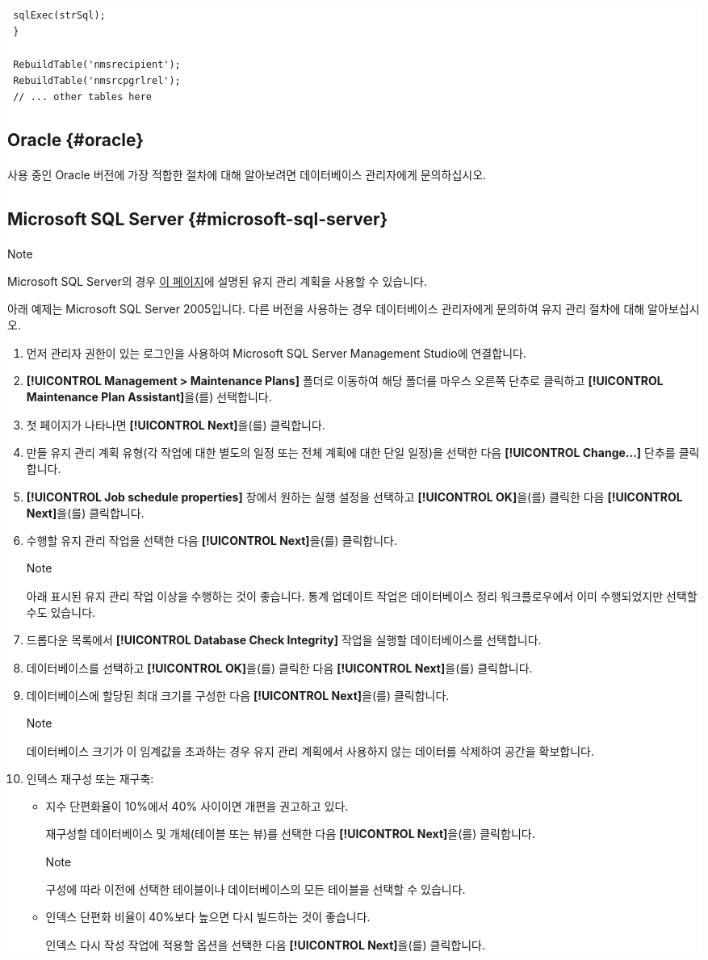 ```
 sqlExec(strSql);
 }
 
 RebuildTable('nmsrecipient');
 RebuildTable('nmsrcpgrlrel');
 // ... other tables here
```

## Oracle {#oracle}

사용 중인 Oracle 버전에 가장 적합한 절차에 대해 알아보려면 데이터베이스 관리자에게 문의하십시오.

## Microsoft SQL Server {#microsoft-sql-server}

>[!NOTE]
>
>Microsoft SQL Server의 경우 [이 페이지](https://ola.hallengren.com/sql-server-index-and-statistics-maintenance.html)에 설명된 유지 관리 계획을 사용할 수 있습니다.

아래 예제는 Microsoft SQL Server 2005입니다. 다른 버전을 사용하는 경우 데이터베이스 관리자에게 문의하여 유지 관리 절차에 대해 알아보십시오.

1. 먼저 관리자 권한이 있는 로그인을 사용하여 Microsoft SQL Server Management Studio에 연결합니다.
1. **[!UICONTROL Management > Maintenance Plans]** 폴더로 이동하여 해당 폴더를 마우스 오른쪽 단추로 클릭하고 **[!UICONTROL Maintenance Plan Assistant]**&#x200B;을(를) 선택합니다.
1. 첫 페이지가 나타나면 **[!UICONTROL Next]**&#x200B;을(를) 클릭합니다.
1. 만들 유지 관리 계획 유형(각 작업에 대한 별도의 일정 또는 전체 계획에 대한 단일 일정)을 선택한 다음 **[!UICONTROL Change...]** 단추를 클릭합니다.
1. **[!UICONTROL Job schedule properties]** 창에서 원하는 실행 설정을 선택하고 **[!UICONTROL OK]**&#x200B;을(를) 클릭한 다음 **[!UICONTROL Next]**&#x200B;을(를) 클릭합니다.
1. 수행할 유지 관리 작업을 선택한 다음 **[!UICONTROL Next]**&#x200B;을(를) 클릭합니다.

   >[!NOTE]
   >
   >아래 표시된 유지 관리 작업 이상을 수행하는 것이 좋습니다. 통계 업데이트 작업은 데이터베이스 정리 워크플로우에서 이미 수행되었지만 선택할 수도 있습니다.

1. 드롭다운 목록에서 **[!UICONTROL Database Check Integrity]** 작업을 실행할 데이터베이스를 선택합니다.
1. 데이터베이스를 선택하고 **[!UICONTROL OK]**&#x200B;을(를) 클릭한 다음 **[!UICONTROL Next]**&#x200B;을(를) 클릭합니다.
1. 데이터베이스에 할당된 최대 크기를 구성한 다음 **[!UICONTROL Next]**&#x200B;을(를) 클릭합니다.

   >[!NOTE]
   >
   >데이터베이스 크기가 이 임계값을 초과하는 경우 유지 관리 계획에서 사용하지 않는 데이터를 삭제하여 공간을 확보합니다.

1. 인덱스 재구성 또는 재구축:

   * 지수 단편화율이 10%에서 40% 사이이면 개편을 권고하고 있다.

     재구성할 데이터베이스 및 개체(테이블 또는 뷰)를 선택한 다음 **[!UICONTROL Next]**&#x200B;을(를) 클릭합니다.

     >[!NOTE]
     >
     >구성에 따라 이전에 선택한 테이블이나 데이터베이스의 모든 테이블을 선택할 수 있습니다.

   * 인덱스 단편화 비율이 40%보다 높으면 다시 빌드하는 것이 좋습니다.

     인덱스 다시 작성 작업에 적용할 옵션을 선택한 다음 **[!UICONTROL Next]**&#x200B;을(를) 클릭합니다.
